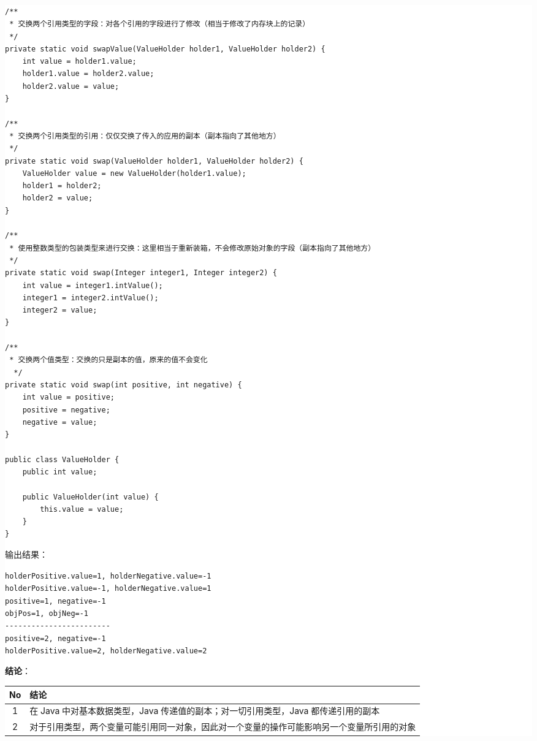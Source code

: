     /**
     * 交换两个引用类型的字段：对各个引用的字段进行了修改（相当于修改了内存块上的记录） 
	 */
    private static void swapValue(ValueHolder holder1, ValueHolder holder2) {
        int value = holder1.value;
        holder1.value = holder2.value;
        holder2.value = value;
    }

    /**
     * 交换两个引用类型的引用：仅仅交换了传入的应用的副本（副本指向了其他地方） 
	 */
    private static void swap(ValueHolder holder1, ValueHolder holder2) {
        ValueHolder value = new ValueHolder(holder1.value);
        holder1 = holder2;
        holder2 = value;
    }

    /**
     * 使用整数类型的包装类型来进行交换：这里相当于重新装箱，不会修改原始对象的字段（副本指向了其他地方） 
	 */
    private static void swap(Integer integer1, Integer integer2) {
        int value = integer1.intValue();
        integer1 = integer2.intValue();
        integer2 = value;
    }

    /**
     * 交换两个值类型：交换的只是副本的值，原来的值不会变化
	  */
    private static void swap(int positive, int negative) {
        int value = positive;
        positive = negative;
        negative = value;
    }

    public class ValueHolder {
        public int value;

        public ValueHolder(int value) {
            this.value = value;
        }
    }


输出结果：

	holderPositive.value=1, holderNegative.value=-1
	holderPositive.value=-1, holderNegative.value=1
	positive=1, negative=-1
	objPos=1, objNeg=-1
	------------------------
	positive=2, negative=-1
	holderPositive.value=2, holderNegative.value=2

**结论**：

|No|结论|
|:-:|:-|
|1|在 Java 中对基本数据类型，Java 传递值的副本；对一切引用类型，Java 都传递引用的副本|
|2|对于引用类型，两个变量可能引用同一对象，因此对一个变量的操作可能影响另一个变量所引用的对象|

